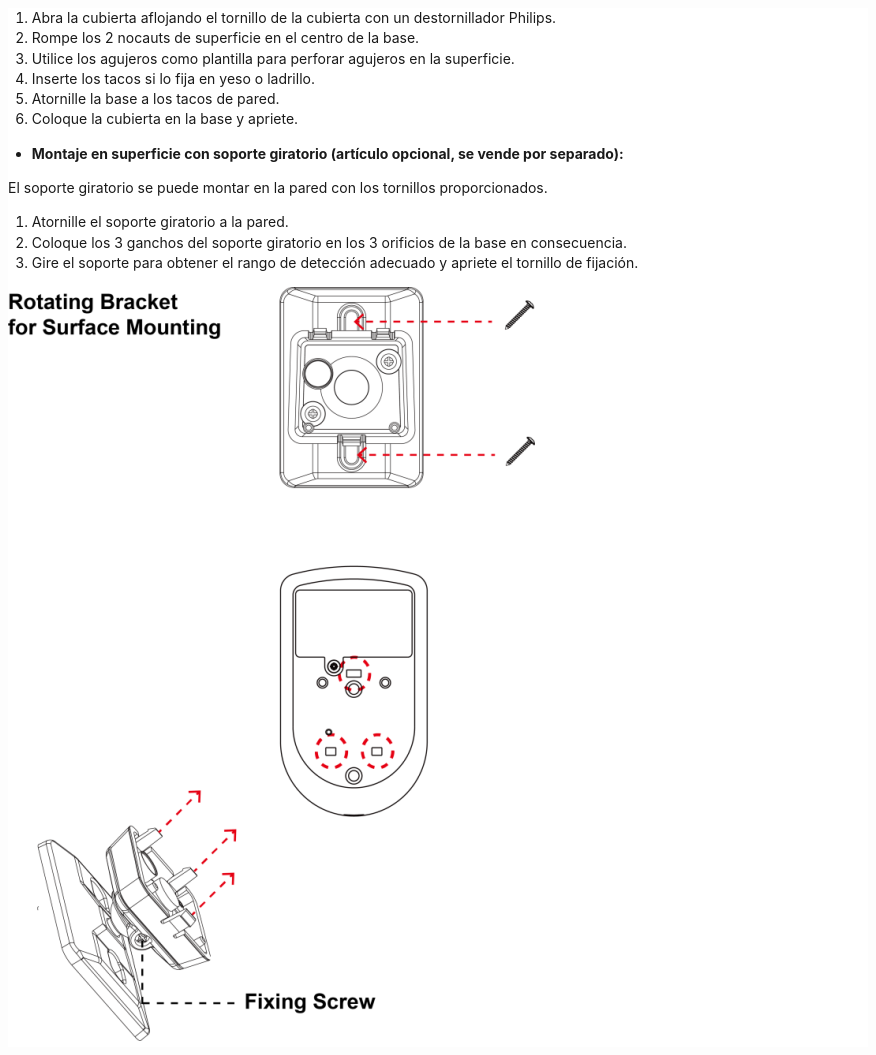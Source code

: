 1.  Abra la cubierta aflojando el tornillo de la cubierta con un destornillador Philips.
2.  Rompe los 2 nocauts de superficie en el centro de la base.
3.  Utilice los agujeros como plantilla para perforar agujeros en la superficie.
4.  Inserte los tacos si lo fija en yeso o ladrillo.
5.  Atornille la base a los tacos de pared.
6.  Coloque la cubierta en la base y apriete.

-   **Montaje en superficie con soporte giratorio (artículo opcional, se vende por separado):**

El soporte giratorio se puede montar en la pared con los tornillos proporcionados.

1.  Atornille el soporte giratorio a la pared.
2.  Coloque los 3 ganchos del soporte giratorio en los 3 orificios de la base en consecuencia.
3.  Gire el soporte para obtener el rango de detección adecuado y apriete el tornillo de fijación.

![](<.gitbook/assets/9 (7) (1).png>)
